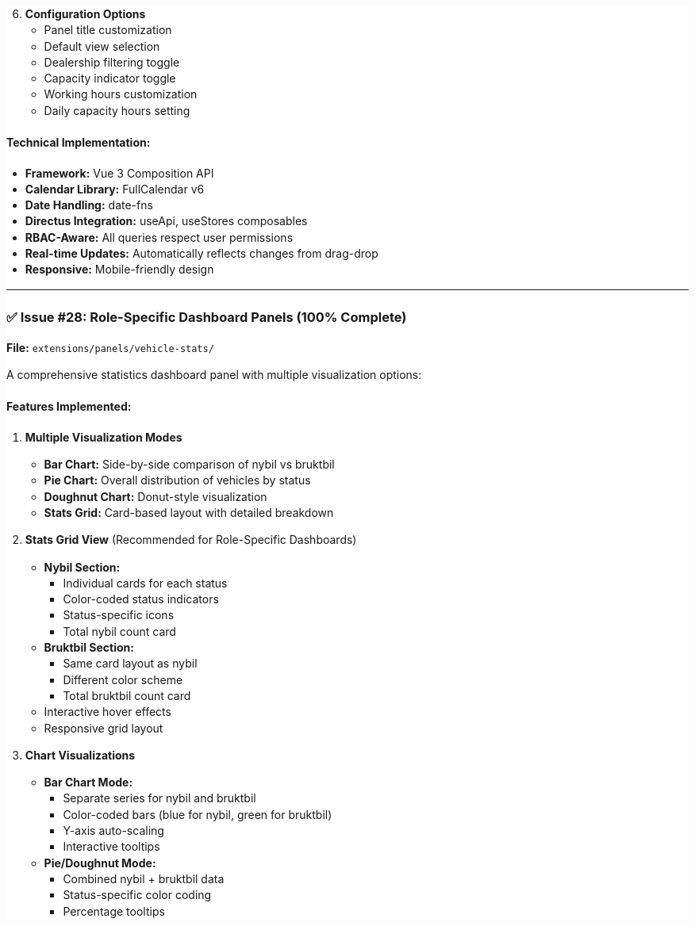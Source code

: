 6. **Configuration Options**
   - Panel title customization
   - Default view selection
   - Dealership filtering toggle
   - Capacity indicator toggle
   - Working hours customization
   - Daily capacity hours setting

#### Technical Implementation:
- **Framework:** Vue 3 Composition API
- **Calendar Library:** FullCalendar v6
- **Date Handling:** date-fns
- **Directus Integration:** useApi, useStores composables
- **RBAC-Aware:** All queries respect user permissions
- **Real-time Updates:** Automatically reflects changes from drag-drop
- **Responsive:** Mobile-friendly design

---

### ✅ Issue #28: Role-Specific Dashboard Panels (100% Complete)

**File:** `extensions/panels/vehicle-stats/`

A comprehensive statistics dashboard panel with multiple visualization options:

#### Features Implemented:
1. **Multiple Visualization Modes**
   - **Bar Chart:** Side-by-side comparison of nybil vs bruktbil
   - **Pie Chart:** Overall distribution of vehicles by status
   - **Doughnut Chart:** Donut-style visualization
   - **Stats Grid:** Card-based layout with detailed breakdown

2. **Stats Grid View** (Recommended for Role-Specific Dashboards)
   - **Nybil Section:**
     - Individual cards for each status
     - Color-coded status indicators
     - Status-specific icons
     - Total nybil count card
   - **Bruktbil Section:**
     - Same card layout as nybil
     - Different color scheme
     - Total bruktbil count card
   - Interactive hover effects
   - Responsive grid layout

3. **Chart Visualizations**
   - **Bar Chart Mode:**
     - Separate series for nybil and bruktbil
     - Color-coded bars (blue for nybil, green for bruktbil)
     - Y-axis auto-scaling
     - Interactive tooltips
   - **Pie/Doughnut Mode:**
     - Combined nybil + bruktbil data
     - Status-specific color coding
     - Percentage tooltips
